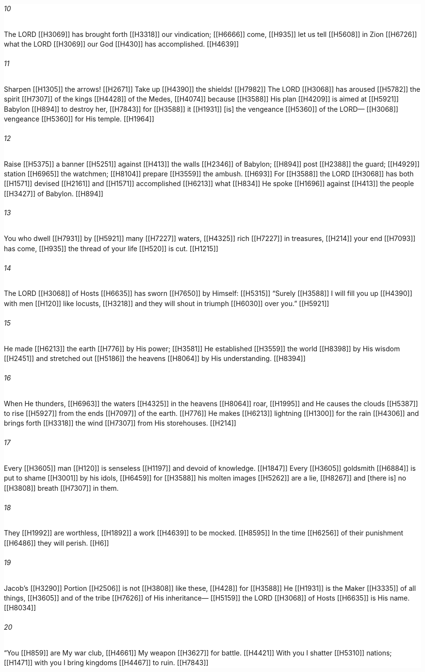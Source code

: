 ###### 10
The LORD [[H3069]] has brought forth [[H3318]] our vindication; [[H6666]] come, [[H935]] let us tell [[H5608]] in Zion [[H6726]] what the LORD [[H3069]] our God [[H430]] has accomplished. [[H4639]]

###### 11
Sharpen [[H1305]] the arrows! [[H2671]] Take up [[H4390]] the shields! [[H7982]] The LORD [[H3068]] has aroused [[H5782]] the spirit [[H7307]] of the kings [[H4428]] of the Medes, [[H4074]] because [[H3588]] His plan [[H4209]] is aimed at [[H5921]] Babylon [[H894]] to destroy her, [[H7843]] for [[H3588]] it [[H1931]] [is] the vengeance [[H5360]] of the LORD— [[H3068]] vengeance [[H5360]] for His temple. [[H1964]]

###### 12
Raise [[H5375]] a banner [[H5251]] against [[H413]] the walls [[H2346]] of Babylon; [[H894]] post [[H2388]] the guard; [[H4929]] station [[H6965]] the watchmen; [[H8104]] prepare [[H3559]] the ambush. [[H693]] For [[H3588]] the LORD [[H3068]] has both [[H1571]] devised [[H2161]] and [[H1571]] accomplished [[H6213]] what [[H834]] He spoke [[H1696]] against [[H413]] the people [[H3427]] of Babylon. [[H894]]

###### 13
You who dwell [[H7931]] by [[H5921]] many [[H7227]] waters, [[H4325]] rich [[H7227]] in treasures, [[H214]] your end [[H7093]] has come, [[H935]] the thread of your life [[H520]] is cut. [[H1215]]

###### 14
The LORD [[H3068]] of Hosts [[H6635]] has sworn [[H7650]] by Himself: [[H5315]] “Surely [[H3588]] I will fill you up [[H4390]] with men [[H120]] like locusts, [[H3218]] and they will shout in triumph [[H6030]] over you.” [[H5921]]

###### 15
He made [[H6213]] the earth [[H776]] by His power; [[H3581]] He established [[H3559]] the world [[H8398]] by His wisdom [[H2451]] and stretched out [[H5186]] the heavens [[H8064]] by His understanding. [[H8394]]

###### 16
When He thunders, [[H6963]] the waters [[H4325]] in the heavens [[H8064]] roar, [[H1995]] and He causes the clouds [[H5387]] to rise [[H5927]] from the ends [[H7097]] of the earth. [[H776]] He makes [[H6213]] lightning [[H1300]] for the rain [[H4306]] and brings forth [[H3318]] the wind [[H7307]] from His storehouses. [[H214]]

###### 17
Every [[H3605]] man [[H120]] is senseless [[H1197]] and devoid of knowledge. [[H1847]] Every [[H3605]] goldsmith [[H6884]] is put to shame [[H3001]] by his idols, [[H6459]] for [[H3588]] his molten images [[H5262]] are a lie, [[H8267]] and [there is] no [[H3808]] breath [[H7307]] in them. 

###### 18
They [[H1992]] are worthless, [[H1892]] a work [[H4639]] to be mocked. [[H8595]] In the time [[H6256]] of their punishment [[H6486]] they will perish. [[H6]]

###### 19
Jacob’s [[H3290]] Portion [[H2506]] is not [[H3808]] like these, [[H428]] for [[H3588]] He [[H1931]] is the Maker [[H3335]] of all things, [[H3605]] and of the tribe [[H7626]] of His inheritance— [[H5159]] the LORD [[H3068]] of Hosts [[H6635]] is His name. [[H8034]]

###### 20
“You [[H859]] are My war club, [[H4661]] My weapon [[H3627]] for battle. [[H4421]] With you I shatter [[H5310]] nations; [[H1471]] with you I bring kingdoms [[H4467]] to ruin. [[H7843]]
